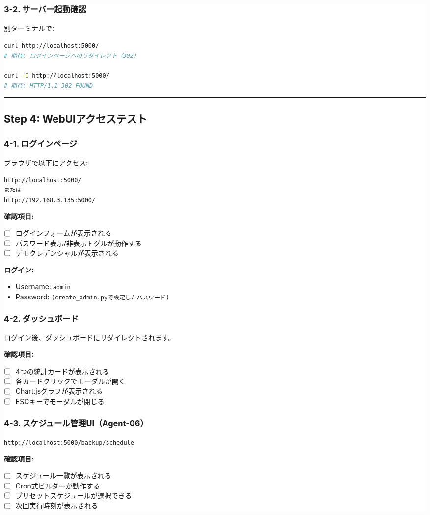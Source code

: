 ### 3-2. サーバー起動確認

別ターミナルで:
```bash
curl http://localhost:5000/
# 期待: ログインページへのリダイレクト（302）

curl -I http://localhost:5000/
# 期待: HTTP/1.1 302 FOUND
```

---

## Step 4: WebUIアクセステスト

### 4-1. ログインページ

ブラウザで以下にアクセス:
```
http://localhost:5000/
または
http://192.168.3.135:5000/
```

**確認項目:**
- [ ] ログインフォームが表示される
- [ ] パスワード表示/非表示トグルが動作する
- [ ] デモクレデンシャルが表示される

**ログイン:**
- Username: `admin`
- Password: `(create_admin.pyで設定したパスワード)`

### 4-2. ダッシュボード

ログイン後、ダッシュボードにリダイレクトされます。

**確認項目:**
- [ ] 4つの統計カードが表示される
- [ ] 各カードクリックでモーダルが開く
- [ ] Chart.jsグラフが表示される
- [ ] ESCキーでモーダルが閉じる

### 4-3. スケジュール管理UI（Agent-06）

```
http://localhost:5000/backup/schedule
```

**確認項目:**
- [ ] スケジュール一覧が表示される
- [ ] Cron式ビルダーが動作する
- [ ] プリセットスケジュールが選択できる
- [ ] 次回実行時刻が表示される
